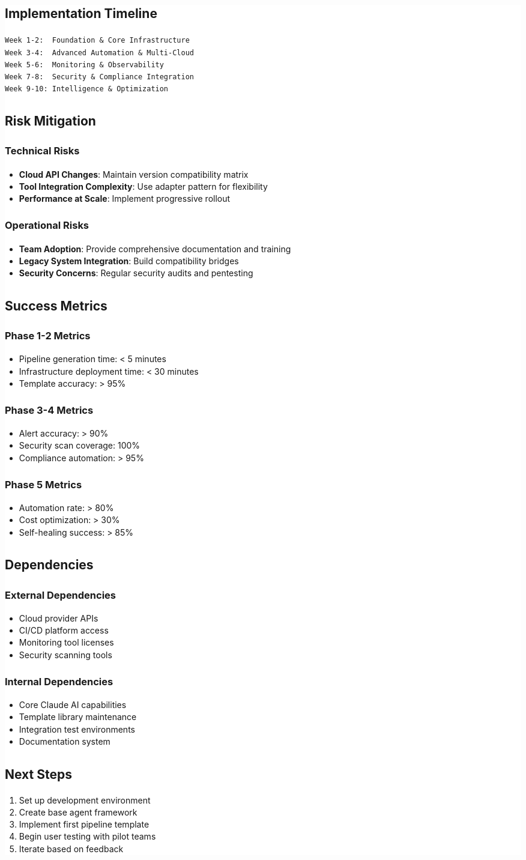 ## Implementation Timeline

```
Week 1-2:  Foundation & Core Infrastructure
Week 3-4:  Advanced Automation & Multi-Cloud
Week 5-6:  Monitoring & Observability
Week 7-8:  Security & Compliance Integration
Week 9-10: Intelligence & Optimization
```

## Risk Mitigation

### Technical Risks
- **Cloud API Changes**: Maintain version compatibility matrix
- **Tool Integration Complexity**: Use adapter pattern for flexibility
- **Performance at Scale**: Implement progressive rollout

### Operational Risks
- **Team Adoption**: Provide comprehensive documentation and training
- **Legacy System Integration**: Build compatibility bridges
- **Security Concerns**: Regular security audits and pentesting

## Success Metrics

### Phase 1-2 Metrics
- Pipeline generation time: < 5 minutes
- Infrastructure deployment time: < 30 minutes
- Template accuracy: > 95%

### Phase 3-4 Metrics
- Alert accuracy: > 90%
- Security scan coverage: 100%
- Compliance automation: > 95%

### Phase 5 Metrics
- Automation rate: > 80%
- Cost optimization: > 30%
- Self-healing success: > 85%

## Dependencies

### External Dependencies
- Cloud provider APIs
- CI/CD platform access
- Monitoring tool licenses
- Security scanning tools

### Internal Dependencies
- Core Claude AI capabilities
- Template library maintenance
- Integration test environments
- Documentation system

## Next Steps

1. Set up development environment
2. Create base agent framework
3. Implement first pipeline template
4. Begin user testing with pilot teams
5. Iterate based on feedback